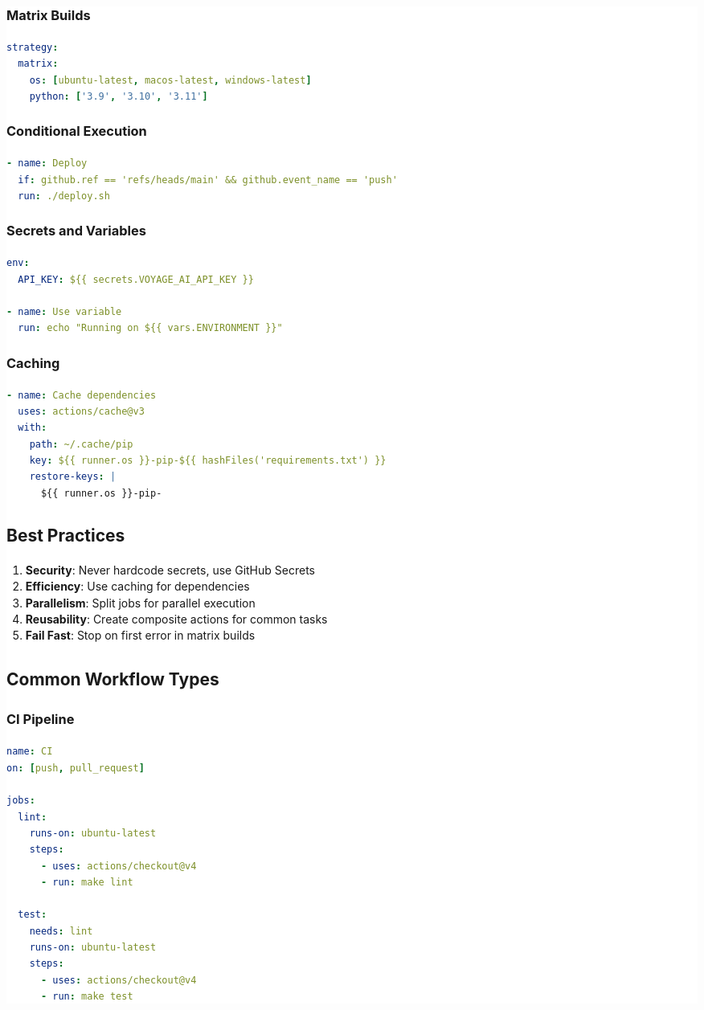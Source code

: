### Matrix Builds
```yaml
strategy:
  matrix:
    os: [ubuntu-latest, macos-latest, windows-latest]
    python: ['3.9', '3.10', '3.11']
```

### Conditional Execution
```yaml
- name: Deploy
  if: github.ref == 'refs/heads/main' && github.event_name == 'push'
  run: ./deploy.sh
```

### Secrets and Variables
```yaml
env:
  API_KEY: ${{ secrets.VOYAGE_AI_API_KEY }}
  
- name: Use variable
  run: echo "Running on ${{ vars.ENVIRONMENT }}"
```

### Caching
```yaml
- name: Cache dependencies
  uses: actions/cache@v3
  with:
    path: ~/.cache/pip
    key: ${{ runner.os }}-pip-${{ hashFiles('requirements.txt') }}
    restore-keys: |
      ${{ runner.os }}-pip-
```

## Best Practices
1. **Security**: Never hardcode secrets, use GitHub Secrets
2. **Efficiency**: Use caching for dependencies
3. **Parallelism**: Split jobs for parallel execution
4. **Reusability**: Create composite actions for common tasks
5. **Fail Fast**: Stop on first error in matrix builds

## Common Workflow Types

### CI Pipeline
```yaml
name: CI
on: [push, pull_request]

jobs:
  lint:
    runs-on: ubuntu-latest
    steps:
      - uses: actions/checkout@v4
      - run: make lint

  test:
    needs: lint
    runs-on: ubuntu-latest
    steps:
      - uses: actions/checkout@v4
      - run: make test
```